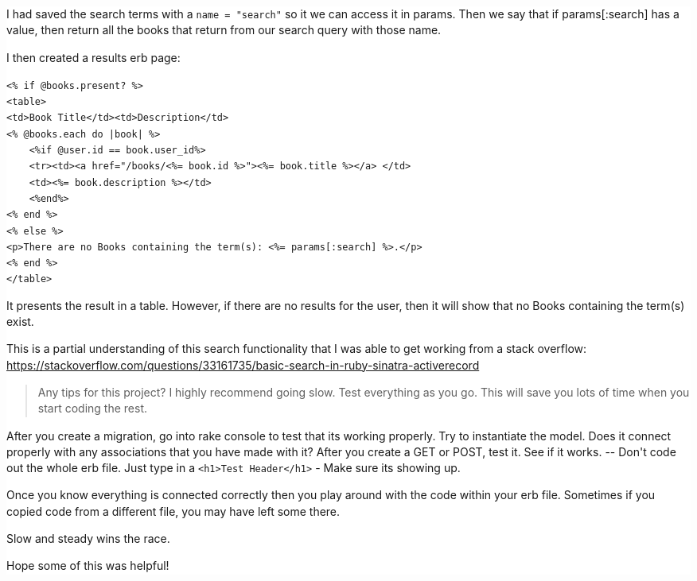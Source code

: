 I had saved the search terms with a `name = "search"` so it we can access it in params. Then we say that if params[:search] has a value, then return all the books that return from our search query with those name.

I then created a results erb page:
```
<% if @books.present? %>
<table>
<td>Book Title</td><td>Description</td>
<% @books.each do |book| %>
    <%if @user.id == book.user_id%>
    <tr><td><a href="/books/<%= book.id %>"><%= book.title %></a> </td>
    <td><%= book.description %></td>
    <%end%>
<% end %>
<% else %>
<p>There are no Books containing the term(s): <%= params[:search] %>.</p>
<% end %>
</table>
```

It presents the result in a table. However, if there are no results for the user, then it will show that no Books containing the term(s) exist. 

This is a partial understanding of this search functionality that I was able to get working from a stack overflow: 
https://stackoverflow.com/questions/33161735/basic-search-in-ruby-sinatra-activerecord

> Any tips for this project? 
I highly recommend going slow. Test everything as you go. 
This will save you lots of time when you start coding the rest.

After you create a migration, go into rake console to test that its working properly. Try to instantiate the model. Does it connect properly with any associations that you have made with it? 
After you create a GET or POST, test it. See if it works. -- Don't code out the whole erb file. Just type in a `<h1>Test Header</h1>` - Make sure its showing up.

Once you know everything is connected correctly then you play around with the code within your erb file. Sometimes if you copied code from a different file, you may have left some there. 

Slow and steady wins the race. 

Hope some of this was helpful!





